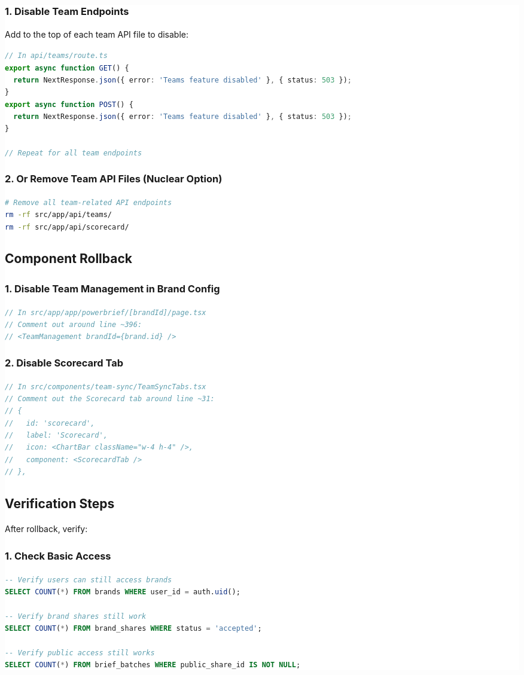 ### 1. Disable Team Endpoints
Add to the top of each team API file to disable:

```typescript
// In api/teams/route.ts
export async function GET() {
  return NextResponse.json({ error: 'Teams feature disabled' }, { status: 503 });
}
export async function POST() {
  return NextResponse.json({ error: 'Teams feature disabled' }, { status: 503 });
}

// Repeat for all team endpoints
```

### 2. Or Remove Team API Files (Nuclear Option)
```bash
# Remove all team-related API endpoints
rm -rf src/app/api/teams/
rm -rf src/app/api/scorecard/
```

## Component Rollback

### 1. Disable Team Management in Brand Config
```typescript
// In src/app/app/powerbrief/[brandId]/page.tsx
// Comment out around line ~396:
// <TeamManagement brandId={brand.id} />
```

### 2. Disable Scorecard Tab
```typescript
// In src/components/team-sync/TeamSyncTabs.tsx
// Comment out the Scorecard tab around line ~31:
// {
//   id: 'scorecard',
//   label: 'Scorecard',
//   icon: <ChartBar className="w-4 h-4" />,
//   component: <ScorecardTab />
// },
```

## Verification Steps

After rollback, verify:

### 1. Check Basic Access
```sql
-- Verify users can still access brands
SELECT COUNT(*) FROM brands WHERE user_id = auth.uid();

-- Verify brand shares still work
SELECT COUNT(*) FROM brand_shares WHERE status = 'accepted';

-- Verify public access still works
SELECT COUNT(*) FROM brief_batches WHERE public_share_id IS NOT NULL;
```
